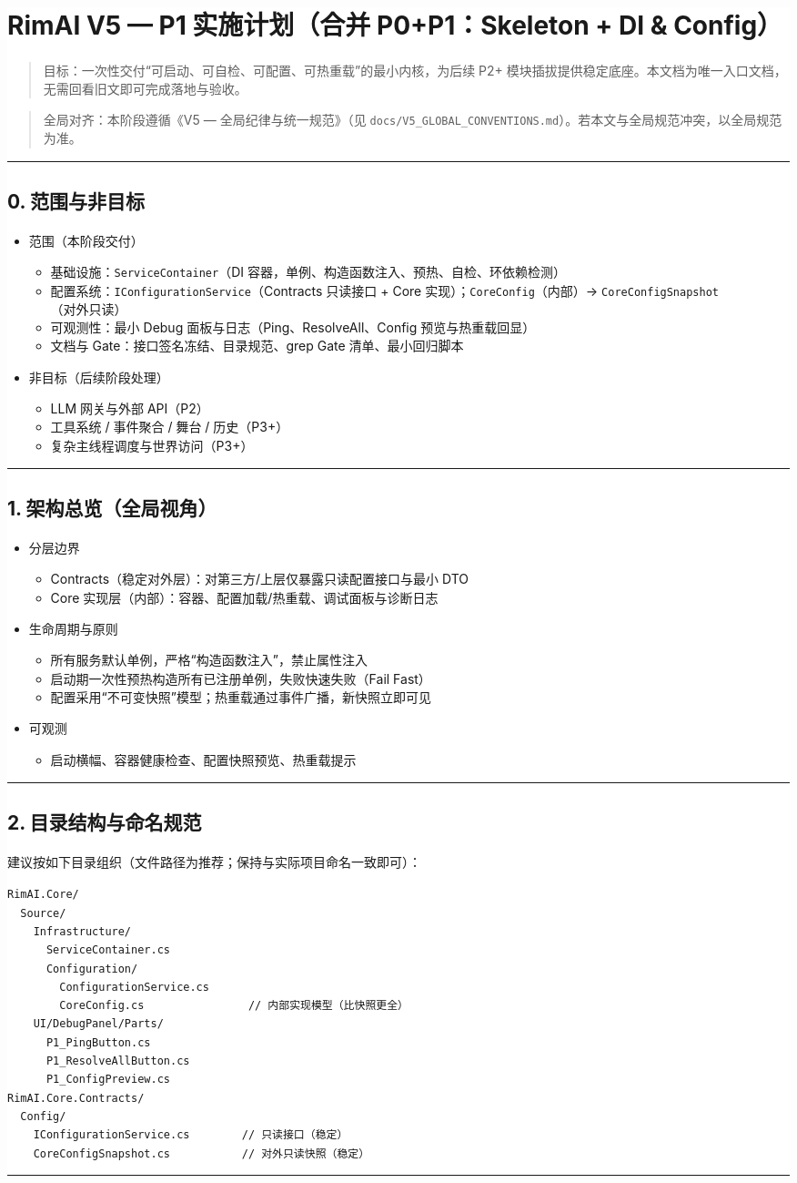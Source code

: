 # RimAI V5 — P1 实施计划（合并 P0+P1：Skeleton + DI & Config）

> 目标：一次性交付“可启动、可自检、可配置、可热重载”的最小内核，为后续 P2+ 模块插拔提供稳定底座。本文档为唯一入口文档，无需回看旧文即可完成落地与验收。

> 全局对齐：本阶段遵循《V5 — 全局纪律与统一规范》（见 `docs/V5_GLOBAL_CONVENTIONS.md`）。若本文与全局规范冲突，以全局规范为准。

---

## 0. 范围与非目标

- 范围（本阶段交付）
  - 基础设施：`ServiceContainer`（DI 容器，单例、构造函数注入、预热、自检、环依赖检测）
  - 配置系统：`IConfigurationService`（Contracts 只读接口 + Core 实现）；`CoreConfig`（内部）→ `CoreConfigSnapshot`（对外只读）
  - 可观测性：最小 Debug 面板与日志（Ping、ResolveAll、Config 预览与热重载回显）
  - 文档与 Gate：接口签名冻结、目录规范、grep Gate 清单、最小回归脚本

- 非目标（后续阶段处理）
  - LLM 网关与外部 API（P2）
  - 工具系统 / 事件聚合 / 舞台 / 历史（P3+）
  - 复杂主线程调度与世界访问（P3+）

---

## 1. 架构总览（全局视角）

- 分层边界
  - Contracts（稳定对外层）：对第三方/上层仅暴露只读配置接口与最小 DTO
  - Core 实现层（内部）：容器、配置加载/热重载、调试面板与诊断日志

- 生命周期与原则
  - 所有服务默认单例，严格“构造函数注入”，禁止属性注入
  - 启动期一次性预热构造所有已注册单例，失败快速失败（Fail Fast）
  - 配置采用“不可变快照”模型；热重载通过事件广播，新快照立即可见

- 可观测
  - 启动横幅、容器健康检查、配置快照预览、热重载提示

---

## 2. 目录结构与命名规范

建议按如下目录组织（文件路径为推荐；保持与实际项目命名一致即可）：

```
RimAI.Core/
  Source/
    Infrastructure/
      ServiceContainer.cs
      Configuration/
        ConfigurationService.cs
        CoreConfig.cs                // 内部实现模型（比快照更全）
    UI/DebugPanel/Parts/
      P1_PingButton.cs
      P1_ResolveAllButton.cs
      P1_ConfigPreview.cs
RimAI.Core.Contracts/
  Config/
    IConfigurationService.cs        // 只读接口（稳定）
    CoreConfigSnapshot.cs           // 对外只读快照（稳定）
```

---